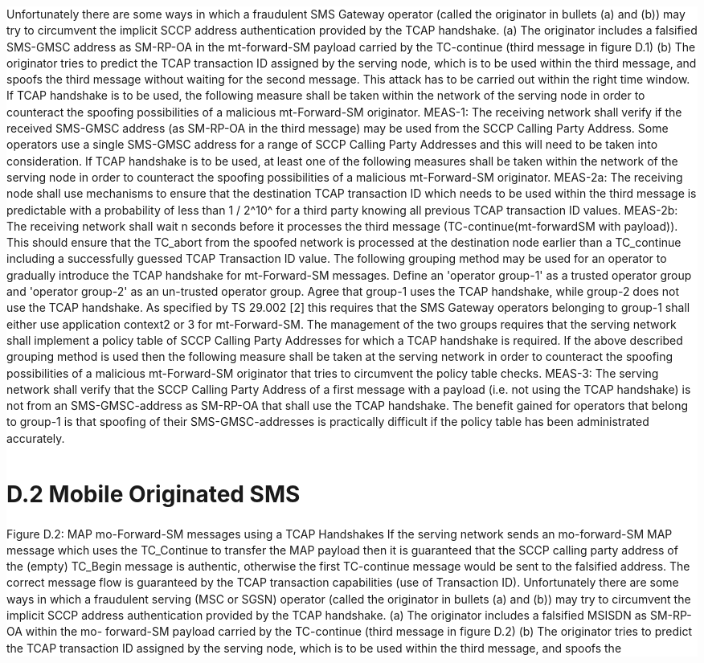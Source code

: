 Unfortunately there are some ways in which a fraudulent SMS Gateway operator
(called the originator in bullets (a) and (b)) may try to circumvent the
implicit SCCP address authentication provided by the TCAP handshake.
(a) The originator includes a falsified SMS-GMSC address as SM-RP-OA in the
mt-forward-SM payload carried by the TC-continue (third message in figure D.1)
(b) The originator tries to predict the TCAP transaction ID assigned by the
serving node, which is to be used within the third message, and spoofs the
third message without waiting for the second message. This attack has to be
carried out within the right time window.
If TCAP handshake is to be used, the following measure shall be taken within
the network of the serving node in order to counteract the spoofing
possibilities of a malicious mt-Forward-SM originator.
MEAS-1: The receiving network shall verify if the received SMS-GMSC address
(as SM-RP-OA in the third message) may be used from the SCCP Calling Party
Address. Some operators use a single SMS-GMSC address for a range of SCCP
Calling Party Addresses and this will need to be taken into consideration.
If TCAP handshake is to be used, at least one of the following measures shall
be taken within the network of the serving node in order to counteract the
spoofing possibilities of a malicious mt-Forward-SM originator.
MEAS-2a: The receiving node shall use mechanisms to ensure that the
destination TCAP transaction ID which needs to be used within the third
message is predictable with a probability of less than 1 / 2^10^ for a third
party knowing all previous TCAP transaction ID values.
MEAS-2b: The receiving network shall wait n seconds before it processes the
third message (TC-continue(mt-forwardSM with payload)). This should ensure
that the TC_abort from the spoofed network is processed at the destination
node earlier than a TC_continue including a successfully guessed TCAP
Transaction ID value.
The following grouping method may be used for an operator to gradually
introduce the TCAP handshake for mt-Forward-SM messages. Define an 'operator
group-1' as a trusted operator group and 'operator group-2' as an un-trusted
operator group. Agree that group-1 uses the TCAP handshake, while group-2 does
not use the TCAP handshake. As specified by TS 29.002 [2] this requires that
the SMS Gateway operators belonging to group-1 shall either use application
context2 or 3 for mt-Forward-SM. The management of the two groups requires
that the serving network shall implement a policy table of SCCP Calling Party
Addresses for which a TCAP handshake is required.
If the above described grouping method is used then the following measure
shall be taken at the serving network in order to counteract the spoofing
possibilities of a malicious mt-Forward-SM originator that tries to circumvent
the policy table checks.
MEAS-3: The serving network shall verify that the SCCP Calling Party Address
of a first message with a payload (i.e. not using the TCAP handshake) is not
from an SMS-GMSC-address as SM-RP-OA that shall use the TCAP handshake.
The benefit gained for operators that belong to group-1 is that spoofing of
their SMS-GMSC-addresses is practically difficult if the policy table has been
administrated accurately.
# D.2 Mobile Originated SMS
Figure D.2: MAP mo-Forward-SM messages using a TCAP Handshakes
If the serving network sends an mo-forward-SM MAP message which uses the
TC_Continue to transfer the MAP payload then it is guaranteed that the SCCP
calling party address of the (empty) TC_Begin message is authentic, otherwise
the first TC-continue message would be sent to the falsified address. The
correct message flow is guaranteed by the TCAP transaction capabilities (use
of Transaction ID).
Unfortunately there are some ways in which a fraudulent serving (MSC or SGSN)
operator (called the originator in bullets (a) and (b)) may try to circumvent
the implicit SCCP address authentication provided by the TCAP handshake.
(a) The originator includes a falsified MSISDN as SM-RP-OA within the mo-
forward-SM payload carried by the TC-continue (third message in figure D.2)
(b) The originator tries to predict the TCAP transaction ID assigned by the
serving node, which is to be used within the third message, and spoofs the